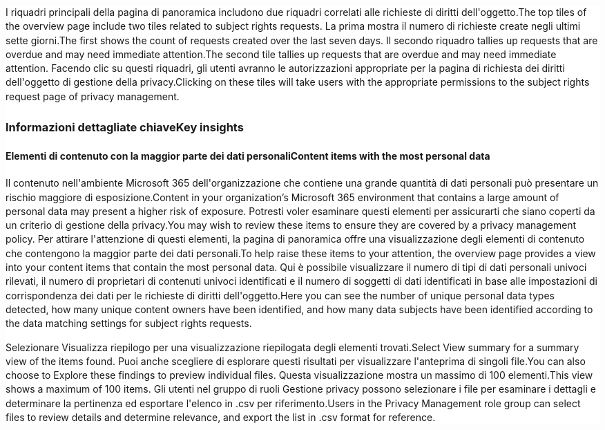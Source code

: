 <span data-ttu-id="83c4d-136">I riquadri principali della pagina di panoramica includono due riquadri correlati alle richieste di diritti dell'oggetto.</span><span class="sxs-lookup"><span data-stu-id="83c4d-136">The top tiles of the overview page include two tiles related to subject rights requests.</span></span> <span data-ttu-id="83c4d-137">La prima mostra il numero di richieste create negli ultimi sette giorni.</span><span class="sxs-lookup"><span data-stu-id="83c4d-137">The first shows the count of requests created over the last seven days.</span></span> <span data-ttu-id="83c4d-138">Il secondo riquadro tallies up requests that are overdue and may need immediate attention.</span><span class="sxs-lookup"><span data-stu-id="83c4d-138">The second tile tallies up requests that are overdue and may need immediate attention.</span></span> <span data-ttu-id="83c4d-139">Facendo clic su questi riquadri, gli utenti avranno le autorizzazioni appropriate per la pagina di richiesta dei diritti dell'oggetto di gestione della privacy.</span><span class="sxs-lookup"><span data-stu-id="83c4d-139">Clicking on these tiles will take users with the appropriate permissions to the subject rights request page of privacy management.</span></span>

### <a name="key-insights"></a><span data-ttu-id="83c4d-140">Informazioni dettagliate chiave</span><span class="sxs-lookup"><span data-stu-id="83c4d-140">Key insights</span></span>

#### <a name="content-items-with-the-most-personal-data"></a><span data-ttu-id="83c4d-141">Elementi di contenuto con la maggior parte dei dati personali</span><span class="sxs-lookup"><span data-stu-id="83c4d-141">Content items with the most personal data</span></span>

<span data-ttu-id="83c4d-142">Il contenuto nell'ambiente Microsoft 365 dell'organizzazione che contiene una grande quantità di dati personali può presentare un rischio maggiore di esposizione.</span><span class="sxs-lookup"><span data-stu-id="83c4d-142">Content in your organization’s Microsoft 365 environment that contains a large amount of personal data may present a higher risk of exposure.</span></span> <span data-ttu-id="83c4d-143">Potresti voler esaminare questi elementi per assicurarti che siano coperti da un criterio di gestione della privacy.</span><span class="sxs-lookup"><span data-stu-id="83c4d-143">You may wish to review these items to ensure they are covered by a privacy management policy.</span></span> <span data-ttu-id="83c4d-144">Per attirare l'attenzione di questi elementi, la pagina di panoramica offre una visualizzazione degli elementi di contenuto che contengono la maggior parte dei dati personali.</span><span class="sxs-lookup"><span data-stu-id="83c4d-144">To help raise these items to your attention, the overview page provides a view into your content items that contain the most personal data.</span></span> <span data-ttu-id="83c4d-145">Qui è possibile visualizzare il numero di tipi di dati personali univoci rilevati, il numero di proprietari di contenuti univoci identificati e il numero di soggetti di dati identificati in base alle impostazioni di corrispondenza dei dati per le richieste di diritti dell'oggetto.</span><span class="sxs-lookup"><span data-stu-id="83c4d-145">Here you can see the number of unique personal data types detected, how many unique content owners have been identified, and how many data subjects have been identified according to the data matching settings for subject rights requests.</span></span>

<span data-ttu-id="83c4d-146">Selezionare Visualizza riepilogo per una visualizzazione riepilogata degli elementi trovati.</span><span class="sxs-lookup"><span data-stu-id="83c4d-146">Select View summary for a summary view of the items found.</span></span> <span data-ttu-id="83c4d-147">Puoi anche scegliere di esplorare questi risultati per visualizzare l'anteprima di singoli file.</span><span class="sxs-lookup"><span data-stu-id="83c4d-147">You can also choose to Explore these findings to preview individual files.</span></span> <span data-ttu-id="83c4d-148">Questa visualizzazione mostra un massimo di 100 elementi.</span><span class="sxs-lookup"><span data-stu-id="83c4d-148">This view shows a maximum of 100 items.</span></span> <span data-ttu-id="83c4d-149">Gli utenti nel gruppo di ruoli Gestione privacy possono selezionare i file per esaminare i dettagli e determinare la pertinenza ed esportare l'elenco in .csv per riferimento.</span><span class="sxs-lookup"><span data-stu-id="83c4d-149">Users in the Privacy Management role group can select files to review details and determine relevance, and export the list in .csv format for reference.</span></span>
